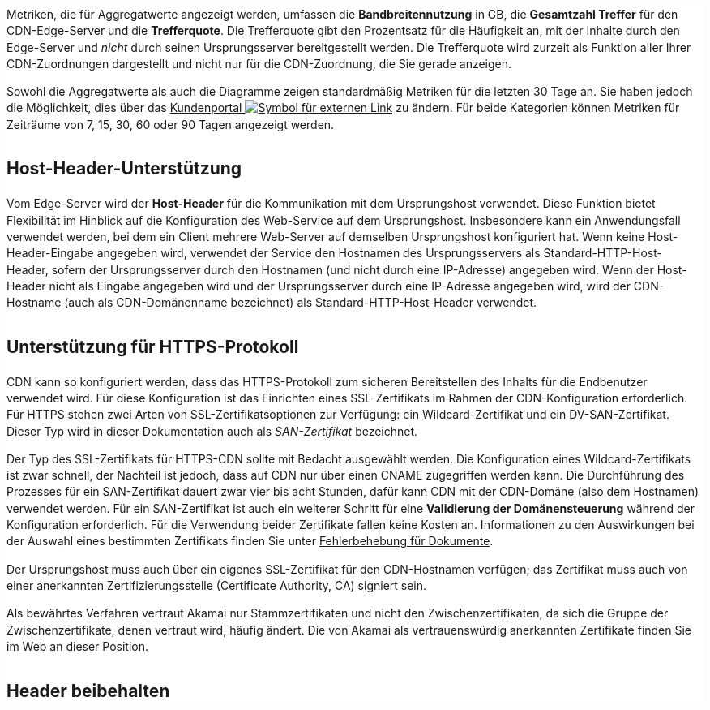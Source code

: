 Metriken, die für Aggregatwerte angezeigt werden, umfassen die **Bandbreitennutzung** in GB, die **Gesamtzahl Treffer** für den CDN-Edge-Server und die **Trefferquote**. Die Trefferquote gibt den Prozentsatz für die Häufigkeit an, mit der Inhalte durch den Edge-Server und _nicht_ durch seinen Ursprungsserver bereitgestellt werden. Die Trefferquote wird zurzeit als Funktion aller Ihrer CDN-Zuordnungen dargestellt und nicht nur für die CDN-Zuordnung, die Sie gerade anzeigen.

Sowohl die Aggregatwerte als auch die Diagramme zeigen standardmäßig Metriken für die letzten 30 Tage an. Sie haben jedoch die Möglichkeit, dies über das [Kundenportal ![Symbol für externen Link](../../icons/launch-glyph.svg "Symbol für externen Link")](https://control.softlayer.com/) zu ändern. Für beide Kategorien können Metriken für Zeiträume von 7, 15, 30, 60 oder 90 Tagen angezeigt werden.

## Host-Header-Unterstützung

Vom Edge-Server wird der **Host-Header** für die Kommunikation mit dem Ursprungshost verwendet. Diese Funktion bietet Flexibilität im Hinblick auf die Konfiguration des Web-Service auf dem Ursprungshost. Insbesondere kann ein Anwendungsfall verwendet werden, bei dem ein Client mehrere Web-Server auf demselben Ursprungshost konfiguriert hat. Wenn keine Host-Header-Eingabe angegeben wird, verwendet der Service den Hostnamen des Ursprungsservers als Standard-HTTP-Host-Header, sofern der Ursprungsserver durch den Hostnamen (und nicht durch eine IP-Adresse) angegeben wird. Wenn der Host-Header nicht als Eingabe angegeben wird und der Ursprungsserver durch eine IP-Adresse angegeben wird, wird der CDN-Hostname (auch als CDN-Domänenname bezeichnet) als Standard-HTTP-Host-Header verwendet.

## Unterstützung für HTTPS-Protokoll

CDN kann so konfiguriert werden, dass das HTTPS-Protokoll zum sicheren Bereitstellen des Inhalts für die Endbenutzer verwendet wird. Für diese Konfiguration ist das Einrichten eines SSL-Zertifikats im Rahmen der CDN-Konfiguration erforderlich. Für HTTPS stehen zwei Arten von SSL-Zertifikatsoptionen zur Verfügung: ein [Wildcard-Zertifikat](/docs/infrastructure/CDN/about-https.html#wildcard-certificate-support) und ein [DV-SAN-Zertifikat](/docs/infrastructure/CDN/about-https.html#subject-alternate-name-san-certificate-support). Dieser Typ wird in dieser Dokumentation auch als _SAN-Zertifikat_ bezeichnet.

Der Typ des SSL-Zertifikats für HTTPS-CDN sollte mit Bedacht ausgewählt werden. Die Konfiguration eines Wildcard-Zertifikats ist zwar schnell, der Nachteil ist jedoch, dass auf CDN nur über einen CNAME zugegriffen werden kann. Die Durchführung des Prozesses für ein SAN-Zertifikat dauert zwar vier bis acht Stunden, dafür kann CDN mit der CDN-Domäne (also dem Hostnamen) verwendet werden. Für ein SAN-Zertifikat ist auch ein weiterer Schritt für eine [**Validierung der Domänensteuerung**](/docs/infrastructure/CDN/how-to-https.html) während der Konfiguration erforderlich. Für die Verwendung beider Zertifikate fallen keine Kosten an. Informationen zu den Auswirkungen bei der Auswahl eines bestimmten Zertifikats finden Sie unter [Fehlerbehebung für Dokumente](/docs/infrastructure/CDN/troubleshooting.html#what-is-the-expected-behavior-when-loading-the-cname-or-hostname-on-your-browser-for-the-supported-protocols-).

Der Ursprungshost muss auch über ein eigenes SSL-Zertifikat für den CDN-Hostnamen verfügen; das Zertifikat muss auch von einer anerkannten Zertifizierungsstelle (Certificate Authority, CA) signiert sein.

Als bewährtes Verfahren vertraut Akamai nur Stammzertifikaten und nicht den Zwischenzertifikaten, da sich die Gruppe der Zwischenzertifikate, denen vertraut wird, häufig ändert. Die von Akamai als vertrauenswürdig anerkannten Zertifikate finden Sie [im Web an dieser Position](https://community.akamai.com/docs/DOC-4447-ssltls-certificate-chains-for-akamai-managed-certificates).

## Header beibehalten
